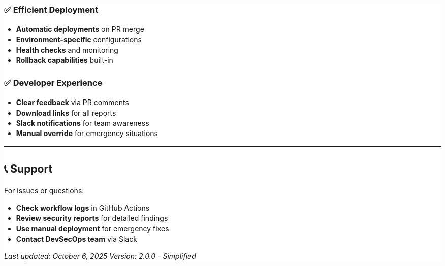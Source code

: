 ### ✅ Efficient Deployment
- **Automatic deployments** on PR merge
- **Environment-specific** configurations
- **Health checks** and monitoring
- **Rollback capabilities** built-in

### ✅ Developer Experience
- **Clear feedback** via PR comments
- **Download links** for all reports
- **Slack notifications** for team awareness
- **Manual override** for emergency situations

---

## 📞 Support

For issues or questions:
- **Check workflow logs** in GitHub Actions
- **Review security reports** for detailed findings
- **Use manual deployment** for emergency fixes
- **Contact DevSecOps team** via Slack

*Last updated: October 6, 2025*
*Version: 2.0.0 - Simplified*